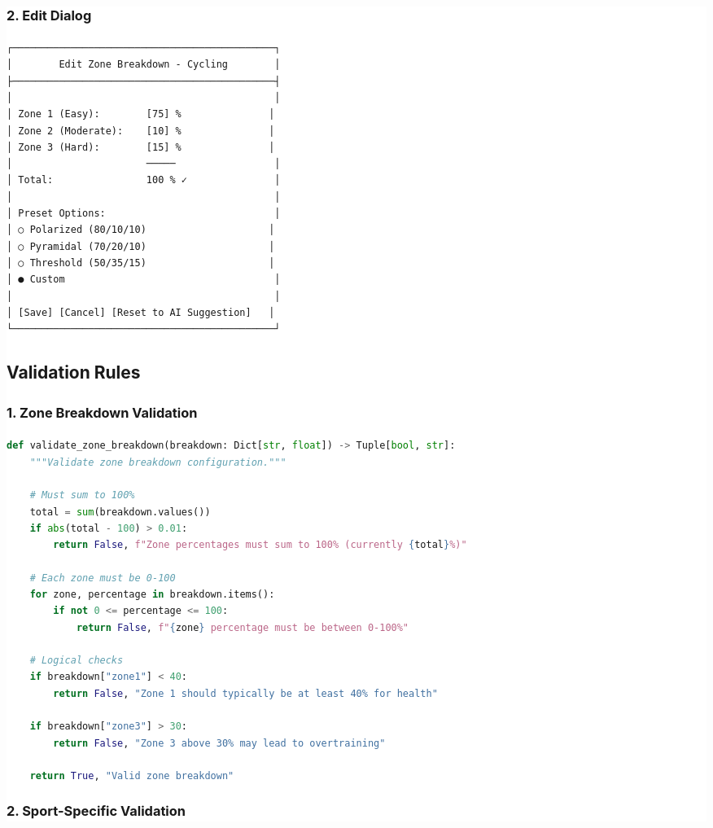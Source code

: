 ### 2. Edit Dialog

```
┌─────────────────────────────────────────────┐
│        Edit Zone Breakdown - Cycling        │
├─────────────────────────────────────────────┤
│                                             │
│ Zone 1 (Easy):        [75] %               │
│ Zone 2 (Moderate):    [10] %               │
│ Zone 3 (Hard):        [15] %               │
│                       ─────                 │
│ Total:                100 % ✓               │
│                                             │
│ Preset Options:                             │
│ ○ Polarized (80/10/10)                     │
│ ○ Pyramidal (70/20/10)                     │
│ ○ Threshold (50/35/15)                     │
│ ● Custom                                    │
│                                             │
│ [Save] [Cancel] [Reset to AI Suggestion]   │
└─────────────────────────────────────────────┘
```

## Validation Rules

### 1. Zone Breakdown Validation

```python
def validate_zone_breakdown(breakdown: Dict[str, float]) -> Tuple[bool, str]:
    """Validate zone breakdown configuration."""
    
    # Must sum to 100%
    total = sum(breakdown.values())
    if abs(total - 100) > 0.01:
        return False, f"Zone percentages must sum to 100% (currently {total}%)"
    
    # Each zone must be 0-100
    for zone, percentage in breakdown.items():
        if not 0 <= percentage <= 100:
            return False, f"{zone} percentage must be between 0-100%"
    
    # Logical checks
    if breakdown["zone1"] < 40:
        return False, "Zone 1 should typically be at least 40% for health"
    
    if breakdown["zone3"] > 30:
        return False, "Zone 3 above 30% may lead to overtraining"
    
    return True, "Valid zone breakdown"
```

### 2. Sport-Specific Validation
